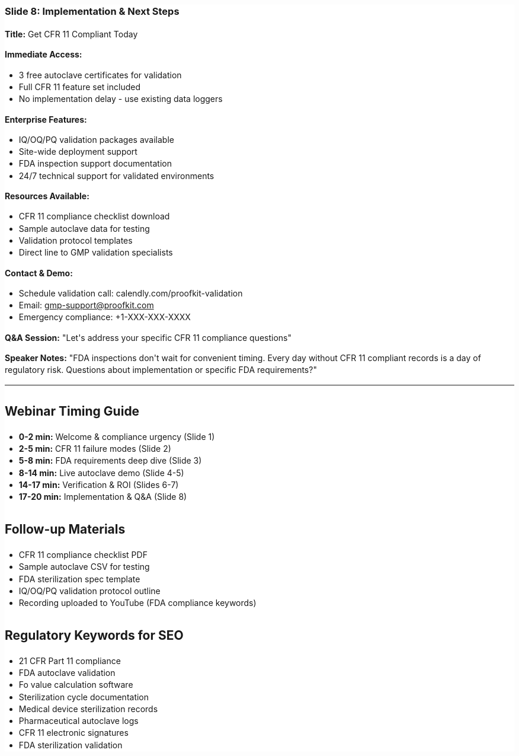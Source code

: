 ### Slide 8: Implementation & Next Steps
**Title:** Get CFR 11 Compliant Today

**Immediate Access:**
- 3 free autoclave certificates for validation
- Full CFR 11 feature set included
- No implementation delay - use existing data loggers

**Enterprise Features:**
- IQ/OQ/PQ validation packages available
- Site-wide deployment support
- FDA inspection support documentation
- 24/7 technical support for validated environments

**Resources Available:**
- CFR 11 compliance checklist download
- Sample autoclave data for testing
- Validation protocol templates
- Direct line to GMP validation specialists

**Contact & Demo:**
- Schedule validation call: calendly.com/proofkit-validation
- Email: gmp-support@proofkit.com
- Emergency compliance: +1-XXX-XXX-XXXX

**Q&A Session:** "Let's address your specific CFR 11 compliance questions"

**Speaker Notes:** "FDA inspections don't wait for convenient timing. Every day without CFR 11 compliant records is a day of regulatory risk. Questions about implementation or specific FDA requirements?"

---

## Webinar Timing Guide
- **0-2 min:** Welcome & compliance urgency (Slide 1)
- **2-5 min:** CFR 11 failure modes (Slide 2)
- **5-8 min:** FDA requirements deep dive (Slide 3)
- **8-14 min:** Live autoclave demo (Slide 4-5)
- **14-17 min:** Verification & ROI (Slides 6-7)
- **17-20 min:** Implementation & Q&A (Slide 8)

## Follow-up Materials
- CFR 11 compliance checklist PDF
- Sample autoclave CSV for testing
- FDA sterilization spec template
- IQ/OQ/PQ validation protocol outline
- Recording uploaded to YouTube (FDA compliance keywords)

## Regulatory Keywords for SEO
- 21 CFR Part 11 compliance
- FDA autoclave validation
- Fo value calculation software
- Sterilization cycle documentation
- Medical device sterilization records
- Pharmaceutical autoclave logs
- CFR 11 electronic signatures
- FDA sterilization validation
